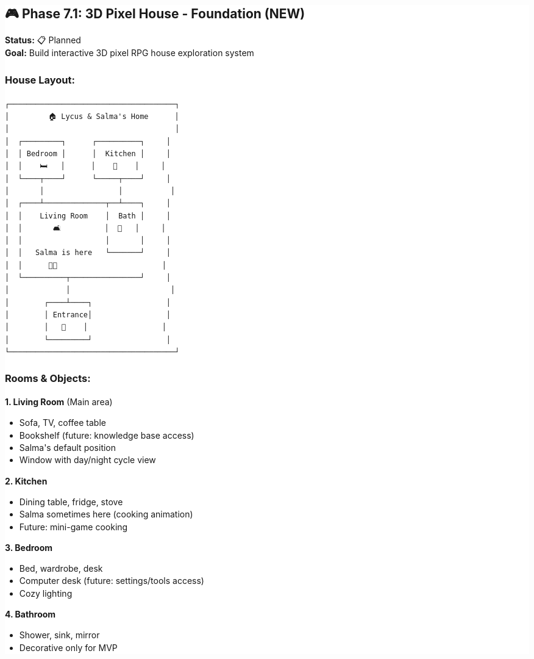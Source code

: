## 🎮 Phase 7.1: 3D Pixel House - Foundation (NEW)

**Status:** 📋 Planned  
**Goal:** Build interactive 3D pixel RPG house exploration system

### House Layout:

```
┌──────────────────────────────────────┐
│         🏠 Lycus & Salma's Home      │
│                                      │
│  ┌─────────┐      ┌──────────┐     │
│  │ Bedroom │      │  Kitchen │     │
│  │    🛏️   │      │    🍳    │     │
│  └────┬────┘      └─────┬────┘     │
│       │                 │           │
│  ┌────┴──────────────┬──┴────┐     │
│  │    Living Room    │  Bath │     │
│  │       🛋️          │  🚿   │     │
│  │                   │       │     │
│  │   Salma is here   └───────┘     │
│  │      👧💕                        │
│  └──────────┬────────────────┘     │
│             │                       │
│        ┌────┴────┐                 │
│        │ Entrance│                 │
│        │   🚪    │                 │
│        └─────────┘                 │
└──────────────────────────────────────┘
```

### Rooms & Objects:

**1. Living Room** (Main area)
- Sofa, TV, coffee table
- Bookshelf (future: knowledge base access)
- Salma's default position
- Window with day/night cycle view

**2. Kitchen**
- Dining table, fridge, stove
- Salma sometimes here (cooking animation)
- Future: mini-game cooking

**3. Bedroom**
- Bed, wardrobe, desk
- Computer desk (future: settings/tools access)
- Cozy lighting

**4. Bathroom**
- Shower, sink, mirror
- Decorative only for MVP
